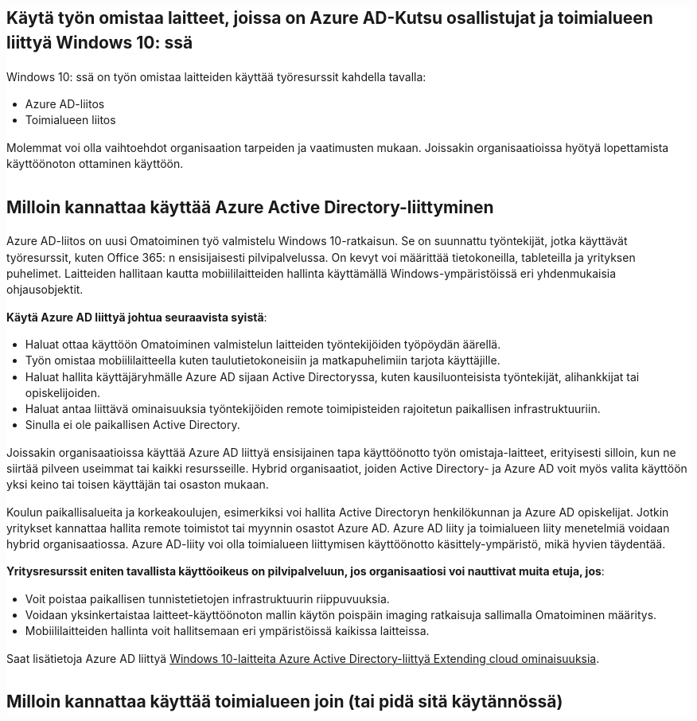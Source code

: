 ## <a name="use-work-owned-devices-with-azure-ad-join-and-domain-join-in-windows-10"></a>Käytä työn omistaa laitteet, joissa on Azure AD-Kutsu osallistujat ja toimialueen liittyä Windows 10: ssä

Windows 10: ssä on työn omistaa laitteiden käyttää työresurssit kahdella tavalla:

- Azure AD-liitos
- Toimialueen liitos

 Molemmat voi olla vaihtoehdot organisaation tarpeiden ja vaatimusten mukaan. Joissakin organisaatioissa hyötyä lopettamista käyttöönoton ottaminen käyttöön.

## <a name="when-to-use-azure-active-directory-join"></a>Milloin kannattaa käyttää Azure Active Directory-liittyminen

Azure AD-liitos on uusi Omatoiminen työ valmistelu Windows 10-ratkaisun.  Se on suunnattu työntekijät, jotka käyttävät työresurssit, kuten Office 365: n ensisijaisesti pilvipalvelussa. On kevyt voi määrittää tietokoneilla, tableteilla ja yrityksen puhelimet. Laitteiden hallitaan kautta mobiililaitteiden hallinta käyttämällä Windows-ympäristöissä eri yhdenmukaisia ohjausobjektit.

**Käytä Azure AD liittyä johtua seuraavista syistä**:

- Haluat ottaa käyttöön Omatoiminen valmistelun laitteiden työntekijöiden työpöydän äärellä.
- Työn omistaa mobiililaitteella kuten taulutietokoneisiin ja matkapuhelimiin tarjota käyttäjille.
- Haluat hallita käyttäjäryhmälle Azure AD sijaan Active Directoryssa, kuten kausiluonteisista työntekijät, alihankkijat tai opiskelijoiden.
- Haluat antaa liittävä ominaisuuksia työntekijöiden remote toimipisteiden rajoitetun paikallisen infrastruktuuriin.
- Sinulla ei ole paikallisen Active Directory.

Joissakin organisaatioissa käyttää Azure AD liittyä ensisijainen tapa käyttöönotto työn omistaja-laitteet, erityisesti silloin, kun ne siirtää pilveen useimmat tai kaikki resursseille. Hybrid organisaatiot, joiden Active Directory- ja Azure AD voit myös valita käyttöön yksi keino tai toisen käyttäjän tai osaston mukaan.

Koulun paikallisalueita ja korkeakoulujen, esimerkiksi voi hallita Active Directoryn henkilökunnan ja Azure AD opiskelijat. Jotkin yritykset kannattaa hallita remote toimistot tai myynnin osastot Azure AD. Azure AD liity ja toimialueen liity menetelmiä voidaan hybrid organisaatiossa. Azure AD-liity voi olla toimialueen liittymisen käyttöönotto käsittely-ympäristö, mikä hyvien täydentää.

**Yritysresurssit eniten tavallista käyttöoikeus on pilvipalveluun, jos organisaatiosi voi nauttivat muita etuja, jos**:

- Voit poistaa paikallisen tunnistetietojen infrastruktuurin riippuvuuksia.
- Voidaan yksinkertaistaa laitteet-käyttöönoton mallin käytön poispäin imaging ratkaisuja sallimalla Omatoiminen määritys.
- Mobiililaitteiden hallinta voit hallitsemaan eri ympäristöissä kaikissa laitteissa.

Saat lisätietoja Azure AD liittyä [Windows 10-laitteita Azure Active Directory-liittyä Extending cloud ominaisuuksia](active-directory-azureadjoin-overview.md).

## <a name="when-to-use-domain-join-or-keep-using-it"></a>Milloin kannattaa käyttää toimialueen join (tai pidä sitä käytännössä)
